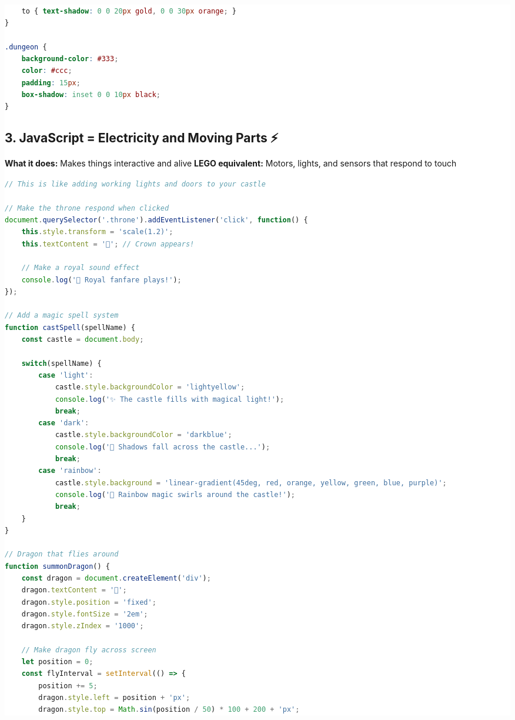 ```css
    to { text-shadow: 0 0 20px gold, 0 0 30px orange; }
}

.dungeon {
    background-color: #333;
    color: #ccc;
    padding: 15px;
    box-shadow: inset 0 0 10px black;
}
```

## 3. JavaScript = Electricity and Moving Parts ⚡

**What it does:** Makes things interactive and alive
**LEGO equivalent:** Motors, lights, and sensors that respond to touch

```javascript
// This is like adding working lights and doors to your castle

// Make the throne respond when clicked
document.querySelector('.throne').addEventListener('click', function() {
    this.style.transform = 'scale(1.2)';
    this.textContent = '👑'; // Crown appears!

    // Make a royal sound effect
    console.log('🎺 Royal fanfare plays!');
});

// Add a magic spell system
function castSpell(spellName) {
    const castle = document.body;

    switch(spellName) {
        case 'light':
            castle.style.backgroundColor = 'lightyellow';
            console.log('✨ The castle fills with magical light!');
            break;
        case 'dark':
            castle.style.backgroundColor = 'darkblue';
            console.log('🌙 Shadows fall across the castle...');
            break;
        case 'rainbow':
            castle.style.background = 'linear-gradient(45deg, red, orange, yellow, green, blue, purple)';
            console.log('🌈 Rainbow magic swirls around the castle!');
            break;
    }
}

// Dragon that flies around
function summonDragon() {
    const dragon = document.createElement('div');
    dragon.textContent = '🐉';
    dragon.style.position = 'fixed';
    dragon.style.fontSize = '2em';
    dragon.style.zIndex = '1000';

    // Make dragon fly across screen
    let position = 0;
    const flyInterval = setInterval(() => {
        position += 5;
        dragon.style.left = position + 'px';
        dragon.style.top = Math.sin(position / 50) * 100 + 200 + 'px';
```